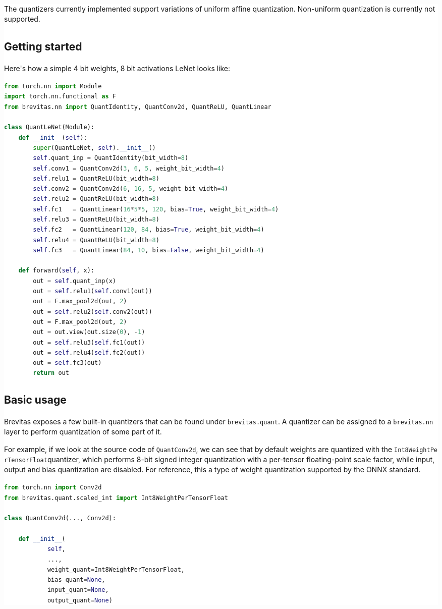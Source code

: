 The quantizers currently implemented support variations of uniform affine quantization. Non-uniform quantization is currently not supported.

## Getting started

Here's how a simple 4 bit weights, 8 bit activations LeNet looks like:


```python
from torch.nn import Module
import torch.nn.functional as F
from brevitas.nn import QuantIdentity, QuantConv2d, QuantReLU, QuantLinear

class QuantLeNet(Module):
    def __init__(self):
        super(QuantLeNet, self).__init__()
        self.quant_inp = QuantIdentity(bit_width=8)
        self.conv1 = QuantConv2d(3, 6, 5, weight_bit_width=4)
        self.relu1 = QuantReLU(bit_width=8)
        self.conv2 = QuantConv2d(6, 16, 5, weight_bit_width=4)
        self.relu2 = QuantReLU(bit_width=8)
        self.fc1   = QuantLinear(16*5*5, 120, bias=True, weight_bit_width=4)
        self.relu3 = QuantReLU(bit_width=8)
        self.fc2   = QuantLinear(120, 84, bias=True, weight_bit_width=4)
        self.relu4 = QuantReLU(bit_width=8)
        self.fc3   = QuantLinear(84, 10, bias=False, weight_bit_width=4)

    def forward(self, x):
        out = self.quant_inp(x)
        out = self.relu1(self.conv1(out))
        out = F.max_pool2d(out, 2)
        out = self.relu2(self.conv2(out))
        out = F.max_pool2d(out, 2)
        out = out.view(out.size(0), -1)
        out = self.relu3(self.fc1(out))
        out = self.relu4(self.fc2(out))
        out = self.fc3(out)
        return out
```

## Basic usage

Brevitas exposes a few built-in quantizers that can be found under `brevitas.quant`. A quantizer
can be assigned to a `brevitas.nn` layer to perform quantization of some part of it. 

For example, if we look at the source code of `QuantConv2d`, we can see that by default weights are 
quantized with the `Int8WeightPerTensorFloat`quantizer, which performs 8-bit signed integer 
quantization with a per-tensor floating-point scale factor, while input, output and bias quantization 
are disabled. For reference, this a type of weight quantization supported by the ONNX standard.

```python
from torch.nn import Conv2d
from brevitas.quant.scaled_int import Int8WeightPerTensorFloat

class QuantConv2d(..., Conv2d):
    
    def __init__(
            self, 
            ...,
            weight_quant=Int8WeightPerTensorFloat, 
            bias_quant=None, 
            input_quant=None, 
            output_quant=None)
```
